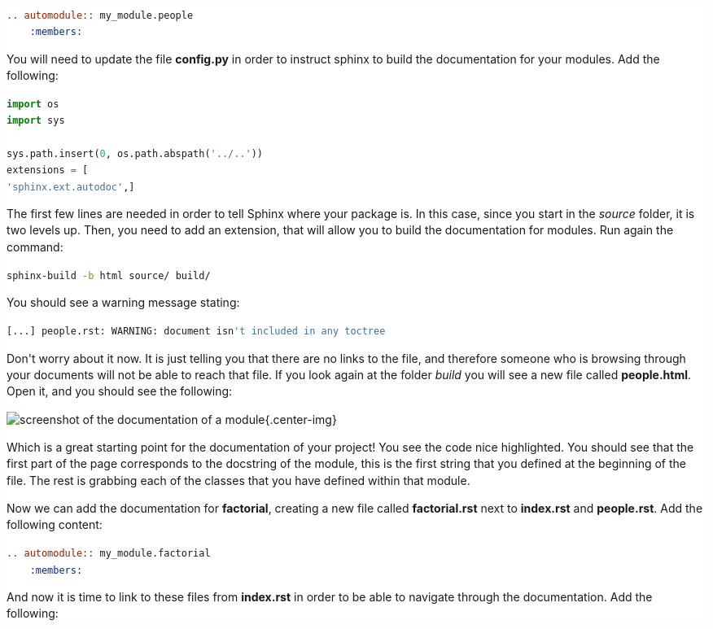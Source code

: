 ```rst
.. automodule:: my_module.people
    :members:
```

You will need to update the file **config.py** in order to instruct
sphinx to build the documentation for your modules. Add the following:

```python
import os
import sys

sys.path.insert(0, os.path.abspath('../..'))
extensions = [
'sphinx.ext.autodoc',]
```

The first few lines are needed in order to tell Sphinx where your
package is. In this case, since you start in the *source* folder, it is
two levels up. Then, you need to add an extension, that will allow you
to build the documentation for modules. Run again the command:

```bash
sphinx-build -b html source/ build/
```

You should see a warning message stating:

```bash
[...] people.rst: WARNING: document isn't included in any toctree
```

Don't worry about it now. It is just telling you that there are no links
to the file, and therefore someone who is browsing through your
documents will not be able to reach that file. If you look again at the
folder *build* you will see a new file called **people.html**. Open it,
and you should see the following:

![screenshot of the documentation of a module](/images/10_images/02_base_module.png){.center-img}

Which is a great starting point for the documentation of your project!
You see the code nice highlighted. You should see that the first part of
the page corresponds to the docstring of the module, this is the first
string that you defined at the beginning of the file. The rest is
grabbing each of the classes that you have defined within that module.

Now we can add the documentation for **factorial**, creating a new file
called **factorial.rst** next to **index.rst** and **people.rst**. Add
the following content:

```rst
.. automodule:: my_module.factorial
    :members:
```

And now it is time to link to these files from **index.rst** in order to
be able to navigate through the documentation. Add the following:
